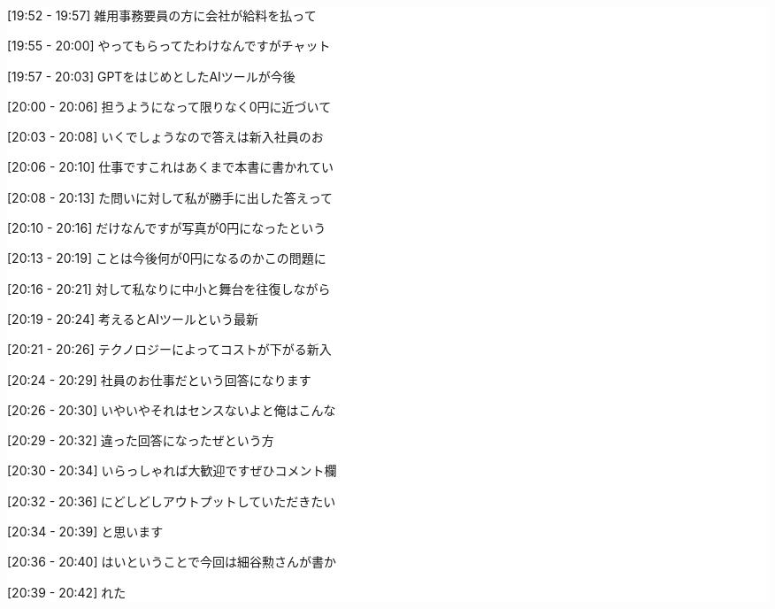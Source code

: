 [19:52 - 19:57]
雑用事務要員の方に会社が給料を払って

[19:55 - 20:00]
やってもらってたわけなんですがチャット

[19:57 - 20:03]
GPTをはじめとしたAIツールが今後

[20:00 - 20:06]
担うようになって限りなく0円に近づいて

[20:03 - 20:08]
いくでしょうなので答えは新入社員のお

[20:06 - 20:10]
仕事ですこれはあくまで本書に書かれてい

[20:08 - 20:13]
た問いに対して私が勝手に出した答えって

[20:10 - 20:16]
だけなんですが写真が0円になったという

[20:13 - 20:19]
ことは今後何が0円になるのかこの問題に

[20:16 - 20:21]
対して私なりに中小と舞台を往復しながら

[20:19 - 20:24]
考えるとAIツールという最新

[20:21 - 20:26]
テクノロジーによってコストが下がる新入

[20:24 - 20:29]
社員のお仕事だという回答になります

[20:26 - 20:30]
いやいやそれはセンスないよと俺はこんな

[20:29 - 20:32]
違った回答になったぜという方

[20:30 - 20:34]
いらっしゃれば大歓迎ですぜひコメント欄

[20:32 - 20:36]
にどしどしアウトプットしていただきたい

[20:34 - 20:39]
と思います

[20:36 - 20:40]
はいということで今回は細谷勲さんが書か

[20:39 - 20:42]
れた
